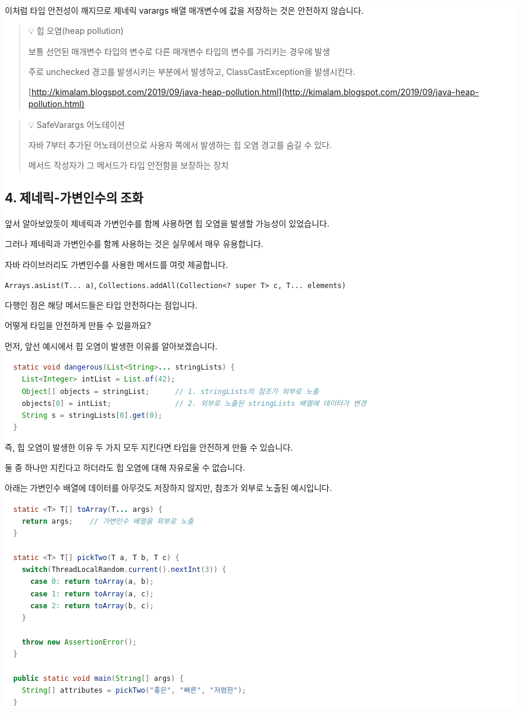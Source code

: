 이처럼 타입 안전성이 깨지므로 제네릭 varargs 배열 매개변수에 값을 저장하는 것은 안전하지 않습니다.

> 💡 힙 오염(heap pollution)
>
>  보통 선언된 매개변수 타입의 변수로 다른 매개변수 타입의 변수를 가리키는 경우에 발생
>
>  주로 unchecked 경고를 발생시키는 부분에서 발생하고, ClassCastException을 발생시킨다.
>
>  [http://kimalam.blogspot.com/2019/09/java-heap-pollution.html](http://kimalam.blogspot.com/2019/09/java-heap-pollution.html)

> 💡 SafeVarargs 어노테이션
>
>  자바 7부터 추가된 어노테이션으로 사용자 쪽에서 발생하는 힙 오염 경고를 숨길 수 있다.
>
>  메서드 작성자가 그 메서드가 타입 안전함을 보장하는 장치

## 4. 제네릭-가변인수의 조화

앞서 알아보았듯이 제네릭과 가변인수를 함께 사용하면 힙 오염을 발생할 가능성이 있었습니다.

그러나 제네릭과 가변인수를 함께 사용하는 것은 실무에서 매우 유용합니다.

자바 라이브러리도 가변인수를 사용한 메서드를 여럿 제공합니다.

`Arrays.asList(T... a)`, `Collections.addAll(Collection<? super T> c, T... elements)`

다행인 점은 해당 메서드들은 타입 안전하다는 점입니다.

어떻게 타입을 안전하게 만들 수 있을까요?

먼저, 앞선 예시에서 힙 오염이 발생한 이유를 알아보겠습니다.

```java
  static void dangerous(List<String>... stringLists) {
    List<Integer> intList = List.of(42);
    Object[] objects = stringList;      // 1. stringLists의 참조가 외부로 노출
    objects[0] = intList;               // 2. 외부로 노출된 stringLists 배열에 데이터가 변경 
    String s = stringLists[0].get(0);   
  }
```

즉, 힙 오염이 발생한 이유 두 가지 모두 지킨다면 타입을 안전하게 만들 수 있습니다.

둘 중 하나만 지킨다고 하더라도 힙 오염에 대해 자유로울 수 없습니다.

아래는 가변인수 배열에 데이터를 아무것도 저장하지 않지만, 참조가 외부로 노출된 예시입니다.

```java
  static <T> T[] toArray(T... args) {
    return args;    // 가변인수 배열을 외부로 노출
  }

  static <T> T[] pickTwo(T a, T b, T c) {
    switch(ThreadLocalRandom.current().nextInt(3)) {
      case 0: return toArray(a, b);
      case 1: return toArray(a, c);
      case 2: return toArray(b, c);
    }

    throw new AssertionError();
  }

  public static void main(String[] args) {
    String[] attributes = pickTwo("좋은", "빠른", "저렴한");
  }
```
